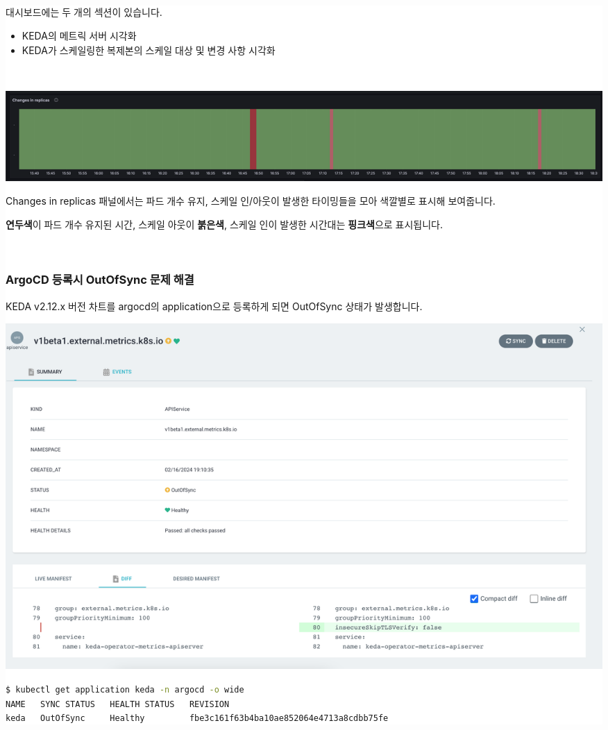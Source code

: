 대시보드에는 두 개의 섹션이 있습니다.

- KEDA의 메트릭 서버 시각화
- KEDA가 스케일링한 복제본의 스케일 대상 및 변경 사항 시각화

&nbsp;

![Grafana Dashboard의 Changes in replicas](./9.png)

Changes in replicas 패널에서는 파드 개수 유지, 스케일 인/아웃이 발생한 타이밍들을 모아 색깔별로 표시해 보여줍니다.

**연두색**이 파드 개수 유지된 시간, 스케일 아웃이 **붉은색**, 스케일 인이 발생한 시간대는 **핑크색**으로 표시됩니다.

&nbsp;

### ArgoCD 등록시 OutOfSync 문제 해결

KEDA v2.12.x 버전 차트를 argocd의 application으로 등록하게 되면 OutOfSync 상태가 발생합니다.

![argocd에서 OutOfSync된 KEDA](./10.png)

```bash
$ kubectl get application keda -n argocd -o wide
NAME   SYNC STATUS   HEALTH STATUS   REVISION
keda   OutOfSync     Healthy         fbe3c161f63b4ba10ae852064e4713a8cdbb75fe
```
